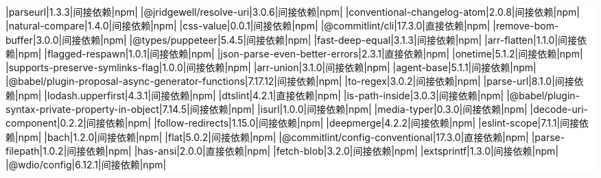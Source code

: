 |parseurl|1.3.3|间接依赖|npm|
|@jridgewell/resolve-uri|3.0.6|间接依赖|npm|
|conventional-changelog-atom|2.0.8|间接依赖|npm|
|natural-compare|1.4.0|间接依赖|npm|
|css-value|0.0.1|间接依赖|npm|
|@commitlint/cli|17.3.0|直接依赖|npm|
|remove-bom-buffer|3.0.0|间接依赖|npm|
|@types/puppeteer|5.4.5|间接依赖|npm|
|fast-deep-equal|3.1.3|间接依赖|npm|
|arr-flatten|1.1.0|间接依赖|npm|
|flagged-respawn|1.0.1|间接依赖|npm|
|json-parse-even-better-errors|2.3.1|直接依赖|npm|
|onetime|5.1.2|间接依赖|npm|
|supports-preserve-symlinks-flag|1.0.0|间接依赖|npm|
|arr-union|3.1.0|间接依赖|npm|
|agent-base|5.1.1|间接依赖|npm|
|@babel/plugin-proposal-async-generator-functions|7.17.12|间接依赖|npm|
|to-regex|3.0.2|间接依赖|npm|
|parse-url|8.1.0|间接依赖|npm|
|lodash.upperfirst|4.3.1|间接依赖|npm|
|dtslint|4.2.1|直接依赖|npm|
|is-path-inside|3.0.3|间接依赖|npm|
|@babel/plugin-syntax-private-property-in-object|7.14.5|间接依赖|npm|
|isurl|1.0.0|间接依赖|npm|
|media-typer|0.3.0|间接依赖|npm|
|decode-uri-component|0.2.2|间接依赖|npm|
|follow-redirects|1.15.0|间接依赖|npm|
|deepmerge|4.2.2|间接依赖|npm|
|eslint-scope|7.1.1|间接依赖|npm|
|bach|1.2.0|间接依赖|npm|
|flat|5.0.2|间接依赖|npm|
|@commitlint/config-conventional|17.3.0|直接依赖|npm|
|parse-filepath|1.0.2|间接依赖|npm|
|has-ansi|2.0.0|直接依赖|npm|
|fetch-blob|3.2.0|间接依赖|npm|
|extsprintf|1.3.0|间接依赖|npm|
|@wdio/config|6.12.1|间接依赖|npm|